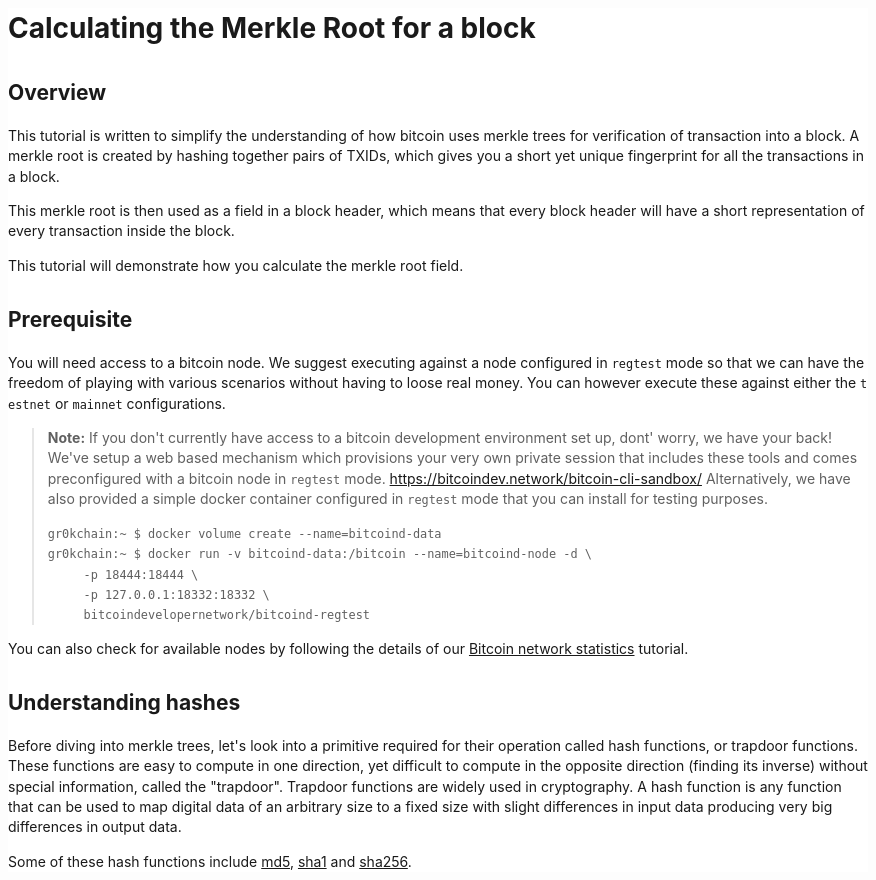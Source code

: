# Calculating the Merkle Root for a block

## Overview

This tutorial is written to simplify the understanding of how bitcoin uses merkle trees for verification of transaction into a block. A merkle root is created by hashing together pairs of TXIDs, which gives you a short yet unique fingerprint for all the transactions in a block.

This merkle root is then used as a field in a block header, which means that every block header will have a short representation of every transaction inside the block.

This tutorial will demonstrate how you calculate the merkle root field.

## Prerequisite

You will need access to a bitcoin node. We suggest executing against a node configured in `regtest` mode so that we can have the freedom of playing with various scenarios without having to loose real money. You can however execute these against either the `testnet` or `mainnet` configurations.

> **Note:**
> If you don't currently have access to a bitcoin development environment set up, dont' worry, we have your back! We've setup a web based mechanism which provisions your very own private session that includes these tools and comes preconfigured with a bitcoin node in `regtest` mode. https://bitcoindev.network/bitcoin-cli-sandbox/
> Alternatively, we have also provided a simple docker container configured in `regtest` mode that you can install for testing purposes.
> ```console
> gr0kchain:~ $ docker volume create --name=bitcoind-data
> gr0kchain:~ $ docker run -v bitcoind-data:/bitcoin --name=bitcoind-node -d \
>      -p 18444:18444 \
>      -p 127.0.0.1:18332:18332 \
>      bitcoindevelopernetwork/bitcoind-regtest
> ```

You can also check for available nodes by following the details of our [Bitcoin network statistics](https://raw.githubusercontent.com/BitcoinDeveloperNetwork/tutorials/master/merkle_root/https://bitcoindev.network/bitcoin-network-statistics/) tutorial.

## Understanding hashes

Before diving into merkle trees, let's look into a primitive required for their operation called hash functions, or trapdoor functions. These functions are easy to compute in one direction, yet difficult to compute in the opposite direction (finding its inverse) without special information, called the "trapdoor". Trapdoor functions are widely used in cryptography. A hash function is any function that can be used to map digital data of an arbitrary size to a fixed size with slight differences in input data producing very big differences in output data.

Some of these hash functions include [md5](https://raw.githubusercontent.com/BitcoinDeveloperNetwork/tutorials/master/merkle_root/https://en.wikipedia.org/wiki/MD5), [sha1](https://raw.githubusercontent.com/BitcoinDeveloperNetwork/tutorials/master/merkle_root/https://en.wikipedia.org/wiki/SHA-1) and [sha256](https://raw.githubusercontent.com/BitcoinDeveloperNetwork/tutorials/master/merkle_root/https://en.wikipedia.org/wiki/SHA-2).
